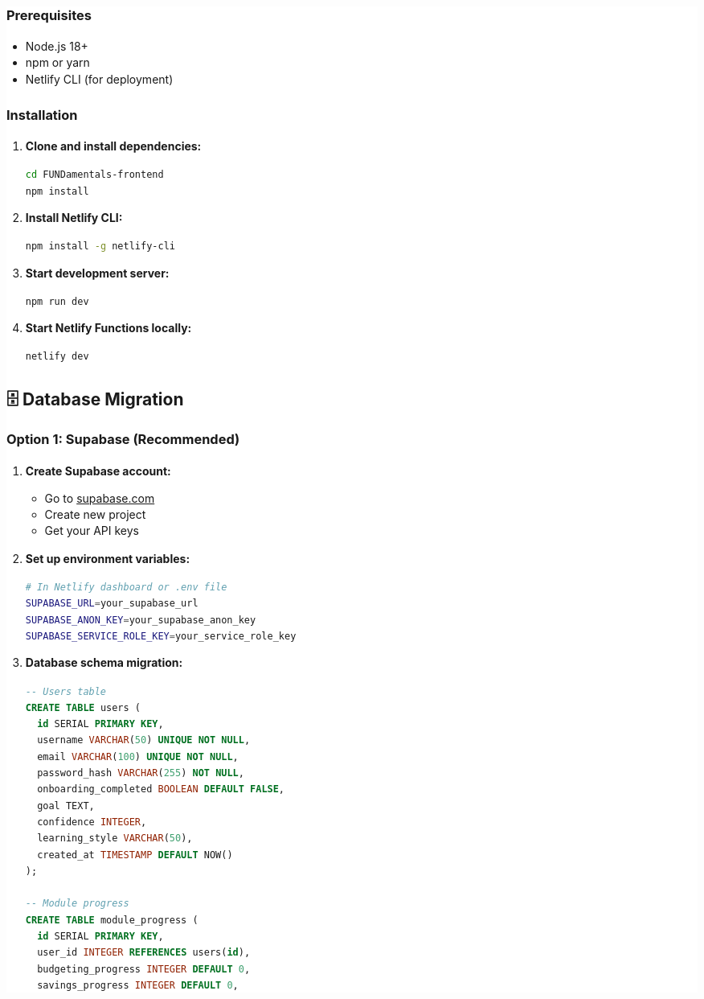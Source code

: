 ### Prerequisites

- Node.js 18+ 
- npm or yarn
- Netlify CLI (for deployment)

### Installation

1. **Clone and install dependencies:**
   ```bash
   cd FUNDamentals-frontend
   npm install
   ```

2. **Install Netlify CLI:**
   ```bash
   npm install -g netlify-cli
   ```

3. **Start development server:**
   ```bash
   npm run dev
   ```

4. **Start Netlify Functions locally:**
   ```bash
   netlify dev
   ```

## 🗄️ Database Migration

### Option 1: Supabase (Recommended)

1. **Create Supabase account:**
   - Go to [supabase.com](https://supabase.com)
   - Create new project
   - Get your API keys

2. **Set up environment variables:**
   ```bash
   # In Netlify dashboard or .env file
   SUPABASE_URL=your_supabase_url
   SUPABASE_ANON_KEY=your_supabase_anon_key
   SUPABASE_SERVICE_ROLE_KEY=your_service_role_key
   ```

3. **Database schema migration:**
   ```sql
   -- Users table
   CREATE TABLE users (
     id SERIAL PRIMARY KEY,
     username VARCHAR(50) UNIQUE NOT NULL,
     email VARCHAR(100) UNIQUE NOT NULL,
     password_hash VARCHAR(255) NOT NULL,
     onboarding_completed BOOLEAN DEFAULT FALSE,
     goal TEXT,
     confidence INTEGER,
     learning_style VARCHAR(50),
     created_at TIMESTAMP DEFAULT NOW()
   );

   -- Module progress
   CREATE TABLE module_progress (
     id SERIAL PRIMARY KEY,
     user_id INTEGER REFERENCES users(id),
     budgeting_progress INTEGER DEFAULT 0,
     savings_progress INTEGER DEFAULT 0,
   ```